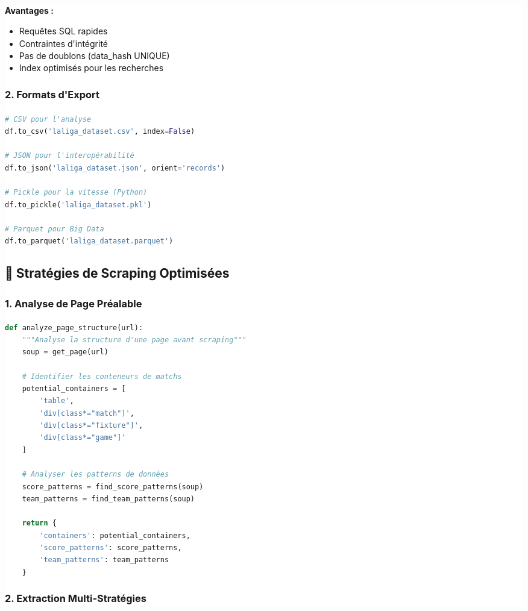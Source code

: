 **Avantages :**
- Requêtes SQL rapides
- Contraintes d'intégrité
- Pas de doublons (data_hash UNIQUE)
- Index optimisés pour les recherches

### 2. Formats d'Export

```python
# CSV pour l'analyse
df.to_csv('laliga_dataset.csv', index=False)

# JSON pour l'interopérabilité
df.to_json('laliga_dataset.json', orient='records')

# Pickle pour la vitesse (Python)
df.to_pickle('laliga_dataset.pkl')

# Parquet pour Big Data
df.to_parquet('laliga_dataset.parquet')
```

## 🔧 Stratégies de Scraping Optimisées

### 1. Analyse de Page Préalable

```python
def analyze_page_structure(url):
    """Analyse la structure d'une page avant scraping"""
    soup = get_page(url)
    
    # Identifier les conteneurs de matchs
    potential_containers = [
        'table',
        'div[class*="match"]',
        'div[class*="fixture"]',
        'div[class*="game"]'
    ]
    
    # Analyser les patterns de données
    score_patterns = find_score_patterns(soup)
    team_patterns = find_team_patterns(soup)
    
    return {
        'containers': potential_containers,
        'score_patterns': score_patterns,
        'team_patterns': team_patterns
    }
```

### 2. Extraction Multi-Stratégies
